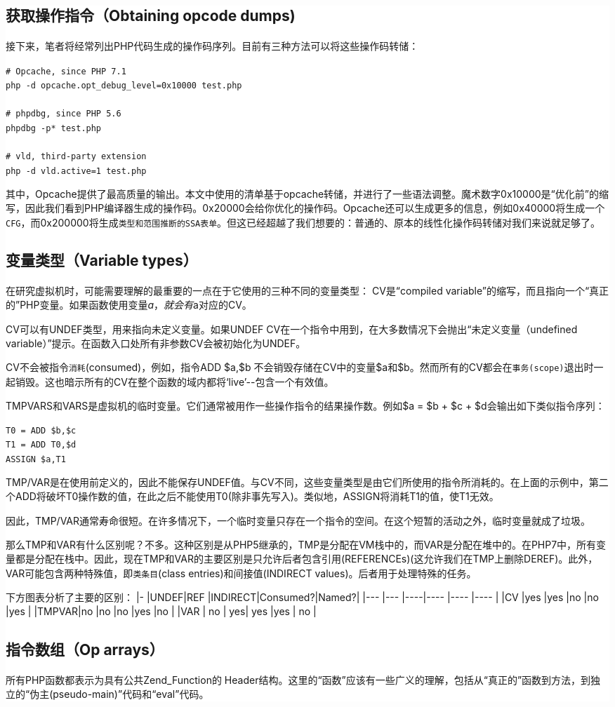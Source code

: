 ## 获取操作指令（Obtaining opcode dumps)
接下来，笔者将经常列出PHP代码生成的操作码序列。目前有三种方法可以将这些操作码转储：
```
# Opcache, since PHP 7.1
php -d opcache.opt_debug_level=0x10000 test.php

# phpdbg, since PHP 5.6
phpdbg -p* test.php

# vld, third-party extension
php -d vld.active=1 test.php
```

其中，Opcache提供了最高质量的输出。本文中使用的清单基于opcache转储，并进行了一些语法调整。魔术数字0x10000是“优化前”的缩写，因此我们看到PHP编译器生成的操作码。0x20000会给你优化的操作码。Opcache还可以生成更多的信息，例如0x40000将生成一个`CFG`，而0x200000将生成`类型和范围推断的SSA表单`。但这已经超越了我们想要的：普通的、原本的线性化操作码转储对我们来说就足够了。

## 变量类型（Variable types）
在研究虚拟机时，可能需要理解的最重要的一点在于它使用的三种不同的变量类型：
CV是“compiled variable”的缩写，而且指向一个“真正的”PHP变量。如果函数使用变量$a，就会有$a对应的CV。

CV可以有UNDEF类型，用来指向未定义变量。如果UNDEF CV在一个指令中用到，在大多数情况下会抛出“未定义变量（undefined variable）”提示。在函数入口处所有非参数CV会被初始化为UNDEF。

CV不会被指令`消耗`(consumed)，例如，指令ADD \$a,\$b 不会销毁存储在CV中的变量\$a和\$b。然而所有的CV都会在`事务(scope)`退出时一起销毁。这也暗示所有的CV在整个函数的域内都将‘live’--包含一个有效值。

TMPVARS和VARS是虚拟机的临时变量。它们通常被用作一些操作指令的结果操作数。例如$a = $b + $c + $d会输出如下类似指令序列：

```
T0 = ADD $b,$c
T1 = ADD T0,$d
ASSIGN $a,T1
```
TMP/VAR是在使用前定义的，因此不能保存UNDEF值。与CV不同，这些变量类型是由它们所使用的指令所消耗的。在上面的示例中，第二个ADD将破坏T0操作数的值，在此之后不能使用T0(除非事先写入)。类似地，ASSIGN将消耗T1的值，使T1无效。

因此，TMP/VAR通常寿命很短。在许多情况下，一个临时变量只存在一个指令的空间。在这个短暂的活动之外，临时变量就成了垃圾。

那么TMP和VAR有什么区别呢？不多。这种区别是从PHP5继承的，TMP是分配在VM栈中的，而VAR是分配在堆中的。在PHP7中，所有变量都是分配在栈中。因此，现在TMP和VAR的主要区别是只允许后者包含引用(REFERENCEs)(这允许我们在TMP上删除DEREF)。此外，VAR可能包含两种特殊值，即`类条目`(class entries)和间接值(INDIRECT values)。后者用于处理特殊的任务。

下方图表分析了主要的区别：
|-     |UNDEF|REF |INDIRECT|Consumed?|Named?|
|---   |---  |----|----    |----     |----  |
|CV    |yes  |yes |no      |no       |yes   |
|TMPVAR|no   |no  |no      |yes      |no    |
|VAR   |  no | yes|   yes  |yes      | no   |

## 指令数组（Op arrays）
所有PHP函数都表示为具有公共Zend_Function的 Header结构。这里的“函数”应该有一些广义的理解，包括从“真正的”函数到方法，到独立的“伪主(pseudo-main)”代码和“eval”代码。
